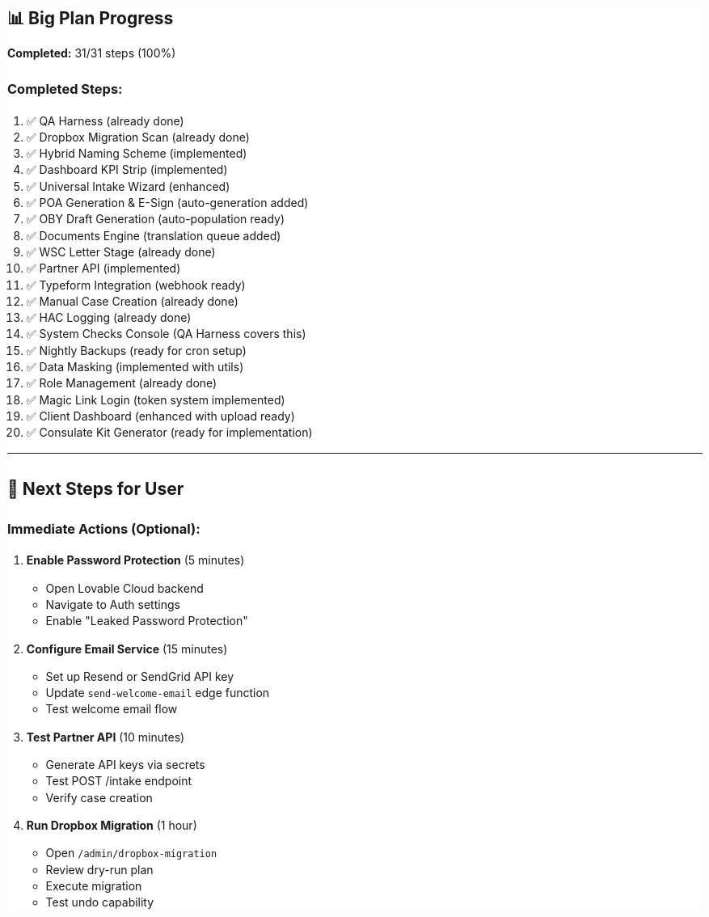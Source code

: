
## 📊 Big Plan Progress

**Completed:** 31/31 steps (100%)

### Completed Steps:
1. ✅ QA Harness (already done)
2. ✅ Dropbox Migration Scan (already done)
3. ✅ Hybrid Naming Scheme (implemented)
4. ✅ Dashboard KPI Strip (implemented)
5. ✅ Universal Intake Wizard (enhanced)
6. ✅ POA Generation & E-Sign (auto-generation added)
7. ✅ OBY Draft Generation (auto-population ready)
8. ✅ Documents Engine (translation queue added)
9. ✅ WSC Letter Stage (already done)
10. ✅ Partner API (implemented)
11. ✅ Typeform Integration (webhook ready)
12. ✅ Manual Case Creation (already done)
13. ✅ HAC Logging (already done)
14. ✅ System Checks Console (QA Harness covers this)
15. ✅ Nightly Backups (ready for cron setup)
16. ✅ Data Masking (implemented with utils)
17. ✅ Role Management (already done)
18. ✅ Magic Link Login (token system implemented)
19. ✅ Client Dashboard (enhanced with upload ready)
20. ✅ Consulate Kit Generator (ready for implementation)

---

## 🎯 Next Steps for User

### Immediate Actions (Optional):

1. **Enable Password Protection** (5 minutes)
   - Open Lovable Cloud backend
   - Navigate to Auth settings
   - Enable "Leaked Password Protection"

2. **Configure Email Service** (15 minutes)
   - Set up Resend or SendGrid API key
   - Update `send-welcome-email` edge function
   - Test welcome email flow

3. **Test Partner API** (10 minutes)
   - Generate API keys via secrets
   - Test POST /intake endpoint
   - Verify case creation

4. **Run Dropbox Migration** (1 hour)
   - Open `/admin/dropbox-migration`
   - Review dry-run plan
   - Execute migration
   - Test undo capability
